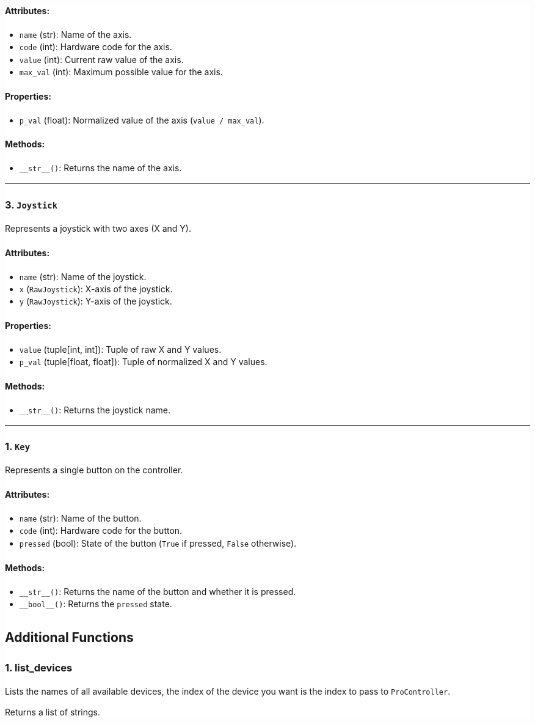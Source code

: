 #### Attributes:
- `name` (str): Name of the axis.
- `code` (int): Hardware code for the axis.
- `value` (int): Current raw value of the axis.
- `max_val` (int): Maximum possible value for the axis.

#### Properties:
- `p_val` (float): Normalized value of the axis (`value / max_val`).

#### Methods:
- `__str__()`: Returns the name of the axis.

---

### 3. `Joystick`
Represents a joystick with two axes (X and Y).

#### Attributes:
- `name` (str): Name of the joystick.
- `x` (`RawJoystick`): X-axis of the joystick.
- `y` (`RawJoystick`): Y-axis of the joystick.

#### Properties:
- `value` (tuple[int, int]): Tuple of raw X and Y values.
- `p_val` (tuple[float, float]): Tuple of normalized X and Y values.

#### Methods:
- `__str__()`: Returns the joystick name.

---

### 1. `Key`
Represents a single button on the controller.

#### Attributes:
- `name` (str): Name of the button.
- `code` (int): Hardware code for the button.
- `pressed` (bool): State of the button (`True` if pressed, `False` otherwise).

#### Methods:
- `__str__()`: Returns the name of the button and whether it is pressed.
- `__bool__()`: Returns the `pressed` state.


## Additional Functions

### 1. list_devices
Lists the names of all available devices, the index of the device you want is the index to pass to `ProController`.

Returns a list of strings.
